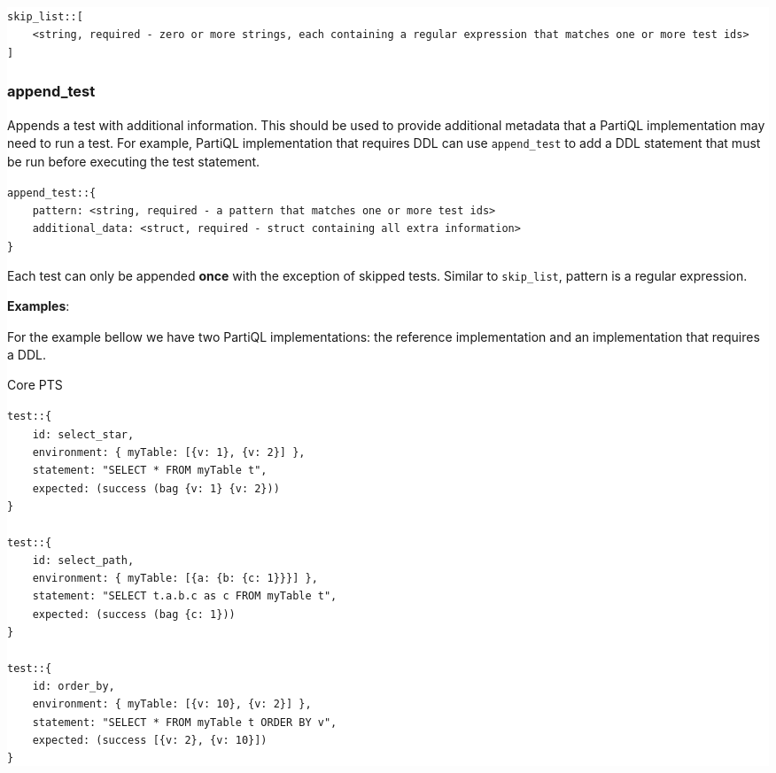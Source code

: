 ```ion
skip_list::[
    <string, required - zero or more strings, each containing a regular expression that matches one or more test ids>
]
```

### append_test

Appends a test with additional information. This should be used to provide additional metadata that a PartiQL 
implementation may need to run a test. For example, PartiQL implementation that requires DDL can use `append_test` 
to add a DDL statement that must be run before executing the test statement.

```ion
append_test::{
    pattern: <string, required - a pattern that matches one or more test ids>
    additional_data: <struct, required - struct containing all extra information>
}
```

Each test can only be appended **once** with the exception of skipped tests. Similar to `skip_list`, pattern is a 
regular expression. 

**Examples**:

For the example bellow we have two PartiQL implementations: the reference implementation and an implementation that 
requires a DDL. 

Core PTS

```ion
test::{
    id: select_star,
    environment: { myTable: [{v: 1}, {v: 2}] },
    statement: "SELECT * FROM myTable t",
    expected: (success (bag {v: 1} {v: 2}))
}

test::{
    id: select_path,
    environment: { myTable: [{a: {b: {c: 1}}}] },
    statement: "SELECT t.a.b.c as c FROM myTable t",
    expected: (success (bag {c: 1}))
}

test::{
    id: order_by,
    environment: { myTable: [{v: 10}, {v: 2}] },
    statement: "SELECT * FROM myTable t ORDER BY v",
    expected: (success [{v: 2}, {v: 10}])
}
```
